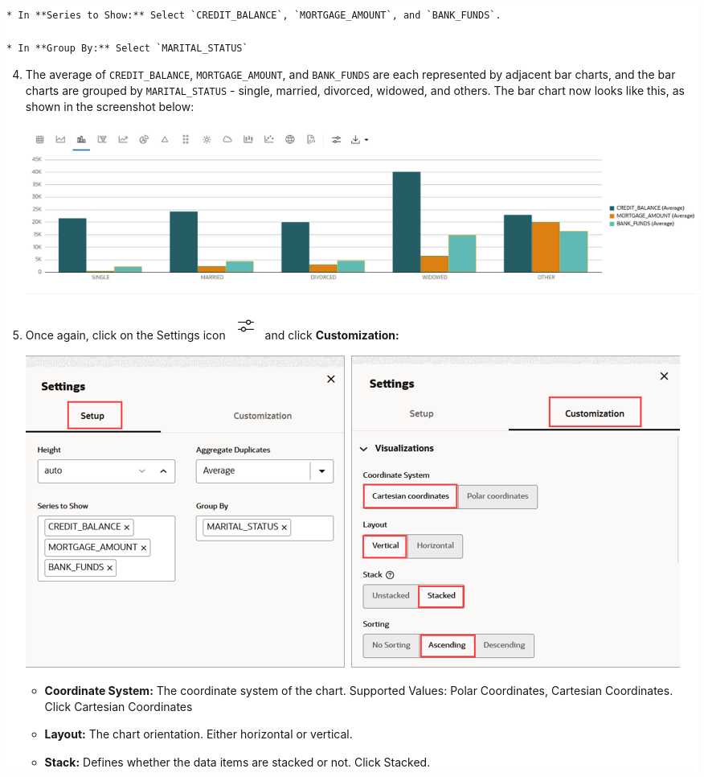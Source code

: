 
	* In **Series to Show:** Select `CREDIT_BALANCE`, `MORTGAGE_AMOUNT`, and `BANK_FUNDS`.

	* In **Group By:** Select `MARITAL_STATUS`

4. The average of `CREDIT_BALANCE`, `MORTGAGE_AMOUNT`, and `BANK_FUNDS` are each represented by adjacent bar charts, and the bar charts are grouped by `MARITAL_STATUS` - single, married, divorced, widowed, and others. The bar chart now looks like this, as shown in the screenshot below:

	![Bar chart](images/bar-chart2.png)

5. Once again, click on the Settings icon ![Settings icon](images/settings-icon.png) and click **Customization:**

	![Bar chart settings](images/settings2-bar-chart.png)

	* **Coordinate System:** The coordinate system of the chart. Supported Values: Polar Coordinates, Cartesian Coordinates. Click Cartesian Coordinates

	* **Layout:** The chart orientation. Either horizontal or vertical.

	* **Stack:** Defines whether the data items are stacked or not. Click Stacked.
